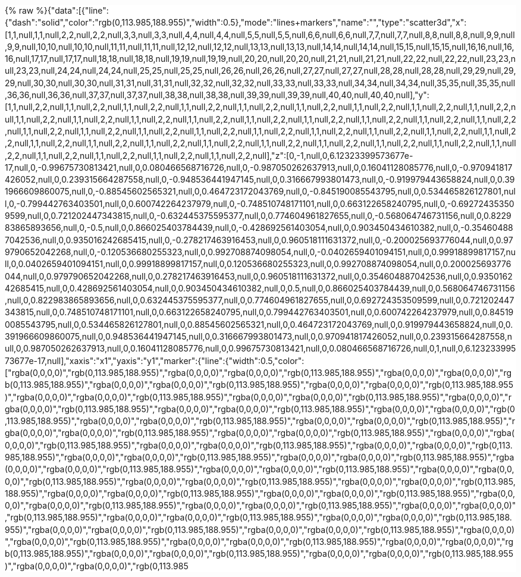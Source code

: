   {% raw
%}{"data":[{"line":{"dash":"solid","color":"rgb(0,113.985,188.955)","width":0.5},"mode":"lines+markers","name":"","type":"scatter3d","x":[1,1,null,1,1,null,2,2,null,2,2,null,3,3,null,3,3,null,4,4,null,4,4,null,5,5,null,5,5,null,6,6,null,6,6,null,7,7,null,7,7,null,8,8,null,8,8,null,9,9,null,9,9,null,10,10,null,10,10,null,11,11,null,11,11,null,12,12,null,12,12,null,13,13,null,13,13,null,14,14,null,14,14,null,15,15,null,15,15,null,16,16,null,16,16,null,17,17,null,17,17,null,18,18,null,18,18,null,19,19,null,19,19,null,20,20,null,20,20,null,21,21,null,21,21,null,22,22,null,22,22,null,23,23,null,23,23,null,24,24,null,24,24,null,25,25,null,25,25,null,26,26,null,26,26,null,27,27,null,27,27,null,28,28,null,28,28,null,29,29,null,29,29,null,30,30,null,30,30,null,31,31,null,31,31,null,32,32,null,32,32,null,33,33,null,33,33,null,34,34,null,34,34,null,35,35,null,35,35,null,36,36,null,36,36,null,37,37,null,37,37,null,38,38,null,38,38,null,39,39,null,39,39,null,40,40,null,40,40,null],"y":[1,1,null,2,2,null,1,1,null,2,2,null,1,1,null,2,2,null,1,1,null,2,2,null,1,1,null,2,2,null,1,1,null,2,2,null,1,1,null,2,2,null,1,1,null,2,2,null,1,1,null,2,2,null,1,1,null,2,2,null,1,1,null,2,2,null,1,1,null,2,2,null,1,1,null,2,2,null,1,1,null,2,2,null,1,1,null,2,2,null,1,1,null,2,2,null,1,1,null,2,2,null,1,1,null,2,2,null,1,1,null,2,2,null,1,1,null,2,2,null,1,1,null,2,2,null,1,1,null,2,2,null,1,1,null,2,2,null,1,1,null,2,2,null,1,1,null,2,2,null,1,1,null,2,2,null,1,1,null,2,2,null,1,1,null,2,2,null,1,1,null,2,2,null,1,1,null,2,2,null,1,1,null,2,2,null,1,1,null,2,2,null,1,1,null,2,2,null,1,1,null,2,2,null,1,1,null,2,2,null,1,1,null,2,2,null,1,1,null,2,2,null,1,1,null,2,2,null,1,1,null,2,2,null,1,1,null,2,2,null],"z":[0,-1,null,0,6.12323399573677e-17,null,0,-0.99675730813421,null,0,0.080466568716726,null,0,-0.987050262637913,null,0,0.16041128085776,null,0,-0.970941817426052,null,0,0.239315664287558,null,0,-0.948536441947145,null,0,0.316667993801473,null,0,-0.919979443658824,null,0,0.391966609860075,null,0,-0.88545602565321,null,0,0.464723172043769,null,0,-0.845190085543795,null,0,0.534465826127801,null,0,-0.799442763403501,null,0,0.600742264237979,null,0,-0.748510748171101,null,0,0.663122658240795,null,0,-0.692724353509599,null,0,0.721202447343815,null,0,-0.632445375595377,null,0,0.774604961827655,null,0,-0.568064746731156,null,0,0.822983865893656,null,0,-0.5,null,0,0.866025403784439,null,0,-0.428692561403054,null,0,0.903450434610382,null,0,-0.354604887042536,null,0,0.935016242685415,null,0,-0.278217463916453,null,0,0.960518111631372,null,0,-0.200025693776044,null,0,0.979790652042268,null,0,-0.120536680255323,null,0,0.992708874098054,null,0,-0.0402659401094151,null,0,0.99918899817157,null,0,0.0402659401094151,null,0,0.99918899817157,null,0,0.120536680255323,null,0,0.992708874098054,null,0,0.200025693776044,null,0,0.979790652042268,null,0,0.278217463916453,null,0,0.960518111631372,null,0,0.354604887042536,null,0,0.935016242685415,null,0,0.428692561403054,null,0,0.903450434610382,null,0,0.5,null,0,0.866025403784439,null,0,0.568064746731156,null,0,0.822983865893656,null,0,0.632445375595377,null,0,0.774604961827655,null,0,0.692724353509599,null,0,0.721202447343815,null,0,0.748510748171101,null,0,0.663122658240795,null,0,0.799442763403501,null,0,0.600742264237979,null,0,0.845190085543795,null,0,0.534465826127801,null,0,0.88545602565321,null,0,0.464723172043769,null,0,0.919979443658824,null,0,0.391966609860075,null,0,0.948536441947145,null,0,0.316667993801473,null,0,0.970941817426052,null,0,0.239315664287558,null,0,0.987050262637913,null,0,0.16041128085776,null,0,0.99675730813421,null,0,0.080466568716726,null,0,1,null,0,6.12323399573677e-17,null],"xaxis":"x1","yaxis":"y1","marker":{"line":{"width":0.5,"color":["rgba(0,0,0,0)","rgb(0,113.985,188.955)","rgba(0,0,0,0)","rgba(0,0,0,0)","rgb(0,113.985,188.955)","rgba(0,0,0,0)","rgba(0,0,0,0)","rgb(0,113.985,188.955)","rgba(0,0,0,0)","rgba(0,0,0,0)","rgb(0,113.985,188.955)","rgba(0,0,0,0)","rgba(0,0,0,0)","rgb(0,113.985,188.955)","rgba(0,0,0,0)","rgba(0,0,0,0)","rgb(0,113.985,188.955)","rgba(0,0,0,0)","rgba(0,0,0,0)","rgb(0,113.985,188.955)","rgba(0,0,0,0)","rgba(0,0,0,0)","rgb(0,113.985,188.955)","rgba(0,0,0,0)","rgba(0,0,0,0)","rgb(0,113.985,188.955)","rgba(0,0,0,0)","rgba(0,0,0,0)","rgb(0,113.985,188.955)","rgba(0,0,0,0)","rgba(0,0,0,0)","rgb(0,113.985,188.955)","rgba(0,0,0,0)","rgba(0,0,0,0)","rgb(0,113.985,188.955)","rgba(0,0,0,0)","rgba(0,0,0,0)","rgb(0,113.985,188.955)","rgba(0,0,0,0)","rgba(0,0,0,0)","rgb(0,113.985,188.955)","rgba(0,0,0,0)","rgba(0,0,0,0)","rgb(0,113.985,188.955)","rgba(0,0,0,0)","rgba(0,0,0,0)","rgb(0,113.985,188.955)","rgba(0,0,0,0)","rgba(0,0,0,0)","rgb(0,113.985,188.955)","rgba(0,0,0,0)","rgba(0,0,0,0)","rgb(0,113.985,188.955)","rgba(0,0,0,0)","rgba(0,0,0,0)","rgb(0,113.985,188.955)","rgba(0,0,0,0)","rgba(0,0,0,0)","rgb(0,113.985,188.955)","rgba(0,0,0,0)","rgba(0,0,0,0)","rgb(0,113.985,188.955)","rgba(0,0,0,0)","rgba(0,0,0,0)","rgb(0,113.985,188.955)","rgba(0,0,0,0)","rgba(0,0,0,0)","rgb(0,113.985,188.955)","rgba(0,0,0,0)","rgba(0,0,0,0)","rgb(0,113.985,188.955)","rgba(0,0,0,0)","rgba(0,0,0,0)","rgb(0,113.985,188.955)","rgba(0,0,0,0)","rgba(0,0,0,0)","rgb(0,113.985,188.955)","rgba(0,0,0,0)","rgba(0,0,0,0)","rgb(0,113.985,188.955)","rgba(0,0,0,0)","rgba(0,0,0,0)","rgb(0,113.985,188.955)","rgba(0,0,0,0)","rgba(0,0,0,0)","rgb(0,113.985,188.955)","rgba(0,0,0,0)","rgba(0,0,0,0)","rgb(0,113.985,188.955)","rgba(0,0,0,0)","rgba(0,0,0,0)","rgb(0,113.985,188.955)","rgba(0,0,0,0)","rgba(0,0,0,0)","rgb(0,113.985,188.955)","rgba(0,0,0,0)","rgba(0,0,0,0)","rgb(0,113.985,188.955)","rgba(0,0,0,0)","rgba(0,0,0,0)","rgb(0,113.985,188.955)","rgba(0,0,0,0)","rgba(0,0,0,0)","rgb(0,113.985,188.955)","rgba(0,0,0,0)","rgba(0,0,0,0)","rgb(0,113.985,188.955)","rgba(0,0,0,0)","rgba(0,0,0,0)","rgb(0,113.985,188.955)","rgba(0,0,0,0)","rgba(0,0,0,0)","rgb(0,113.985,188.955)","rgba(0,0,0,0)","rgba(0,0,0,0)","rgb(0,113.985